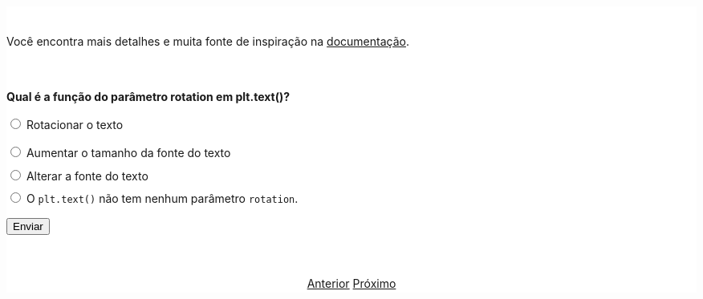 <br>

Você encontra mais detalhes e muita fonte de inspiração na [documentação](https://matplotlib.org/stable/gallery/shapes_and_collections/fancybox_demo.html).

<br>

<form id = "quiz" name = "quiz">

<p><strong>Qual é a função do parâmetro rotation em plt.text()?</strong></p>

<input type = "radio" id = "mc" name = "question1" value = "a"> Rotacionar o texto
<p style="font-size: 50%"></p>
<input type = "radio" id = "mc" name = "question1" value = "b"> Aumentar o tamanho da fonte do texto
<p style="font-size: 50%"></p>
<input type = "radio" id = "mc" name = "question1" value = "c"> Alterar a fonte do texto
<p style="font-size: 50%"></p>
<input type = "radio" id = "mc" name = "question1" value = "d"> O <code>plt.text()</code> não tem nenhum parâmetro <code>rotation</code>.
<p style="font-size: 50%"></p>
<p></p>
<input id = "button" type = "button" class="btn btn--info" value = "Enviar" onclick = "check();">
</form>

<div id = "after_submit">
<p style="font-size: 120%" id = "message"></p>
</div>

<br>

<p style="text-align: center">
  <a href="/Curso-matplotlib-42" class="btn btn--success">Anterior</a>
  <a href="/Curso-matplotlib-44" class="btn btn--success">Próximo</a>
</p>

<script>
function check(){
	var question1 = document.quiz.question1.value;
	var messages = [" 🎉 Correto! 🥳️ <br> Esta [e a função do parâmetro <code>rotation</code>",
  " 😔 Incorreto! 😔  <br> O parâmetro utilizado para alterar o tamanho da fonte é o parâmetro <code>size</code> ou o parâmetro <code>fontsize</code>.",
  " Incorreto! 😔 <br> O parâmetro utilizado para alterar o tipo de fonte é o <code>fontfamily</code>. ",
  " 😔 Incorreto! <br> O <code>plt.text()</code> tem como opção o parâmetro <code>rotation</code>, e sua função é rotacionar o texto.",
  "☕️"];
	var score;

	if (question1 == "a") {
		score = 0;
	}	else if (question1 == "b") {
		score = 1;
	} else if (question1 == "c") {
    score = 2;
  } else if (question1 == "d") {
    score = 3;    
  } else {
    score = 4;
  }

	document.getElementById("after_submit").style.visibility = "visible";
	document.getElementById("message").innerHTML = messages[score];

};

</script>
